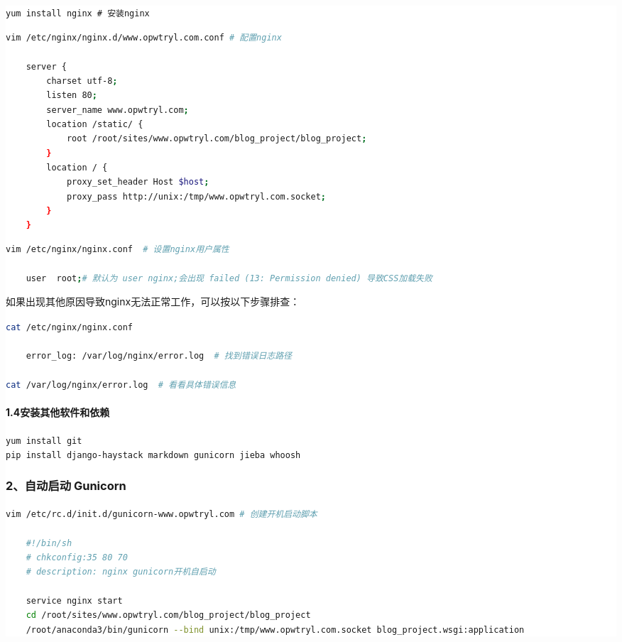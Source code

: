     yum install nginx # 安装nginx

```bash
vim /etc/nginx/nginx.d/www.opwtryl.com.conf # 配置nginx

    server {
        charset utf-8;
        listen 80;
        server_name www.opwtryl.com;
        location /static/ {
            root /root/sites/www.opwtryl.com/blog_project/blog_project;
        }
        location / {
            proxy_set_header Host $host;
            proxy_pass http://unix:/tmp/www.opwtryl.com.socket;
        }
    }
```

```bash
vim /etc/nginx/nginx.conf  # 设置nginx用户属性

    user  root;# 默认为 user nginx;会出现 failed (13: Permission denied) 导致CSS加载失败
```

如果出现其他原因导致nginx无法正常工作，可以按以下步骤排查：

```bash
cat /etc/nginx/nginx.conf

    error_log: /var/log/nginx/error.log  # 找到错误日志路径

cat /var/log/nginx/error.log  # 看看具体错误信息
```

#### 1.4安装其他软件和依赖

```bash
yum install git
pip install django-haystack markdown gunicorn jieba whoosh
```

### 2、自动启动 Gunicorn

```bash
vim /etc/rc.d/init.d/gunicorn-www.opwtryl.com # 创建开机启动脚本

    #!/bin/sh
    # chkconfig:35 80 70
    # description: nginx gunicorn开机自启动

    service nginx start
    cd /root/sites/www.opwtryl.com/blog_project/blog_project
    /root/anaconda3/bin/gunicorn --bind unix:/tmp/www.opwtryl.com.socket blog_project.wsgi:application
```
